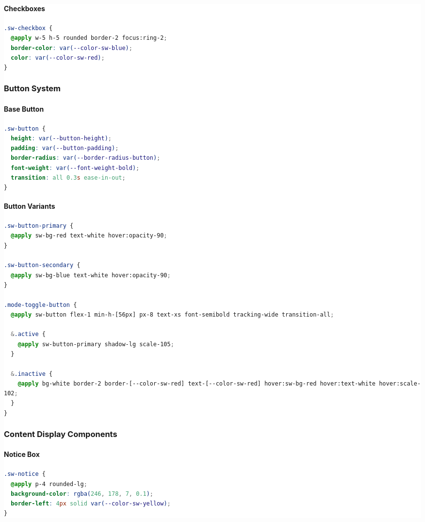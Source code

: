 #### Checkboxes
```css
.sw-checkbox {
  @apply w-5 h-5 rounded border-2 focus:ring-2;
  border-color: var(--color-sw-blue);
  color: var(--color-sw-red);
}
```

### Button System

#### Base Button
```css
.sw-button {
  height: var(--button-height);
  padding: var(--button-padding);
  border-radius: var(--border-radius-button);
  font-weight: var(--font-weight-bold);
  transition: all 0.3s ease-in-out;
}
```

#### Button Variants
```css
.sw-button-primary {
  @apply sw-bg-red text-white hover:opacity-90;
}

.sw-button-secondary {
  @apply sw-bg-blue text-white hover:opacity-90;
}

.mode-toggle-button {
  @apply sw-button flex-1 min-h-[56px] px-8 text-xs font-semibold tracking-wide transition-all;
  
  &.active {
    @apply sw-button-primary shadow-lg scale-105;
  }
  
  &.inactive {
    @apply bg-white border-2 border-[--color-sw-red] text-[--color-sw-red] hover:sw-bg-red hover:text-white hover:scale-102;
  }
}
```

### Content Display Components

#### Notice Box
```css
.sw-notice {
  @apply p-4 rounded-lg;
  background-color: rgba(246, 178, 7, 0.1);
  border-left: 4px solid var(--color-sw-yellow);
}
```
